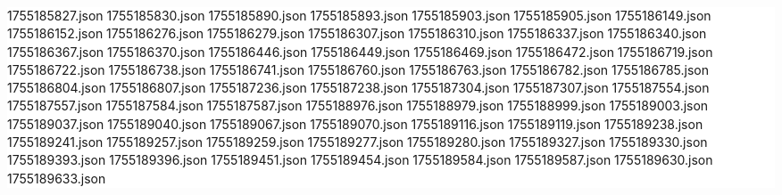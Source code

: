 1755185827.json
1755185830.json
1755185890.json
1755185893.json
1755185903.json
1755185905.json
1755186149.json
1755186152.json
1755186276.json
1755186279.json
1755186307.json
1755186310.json
1755186337.json
1755186340.json
1755186367.json
1755186370.json
1755186446.json
1755186449.json
1755186469.json
1755186472.json
1755186719.json
1755186722.json
1755186738.json
1755186741.json
1755186760.json
1755186763.json
1755186782.json
1755186785.json
1755186804.json
1755186807.json
1755187236.json
1755187238.json
1755187304.json
1755187307.json
1755187554.json
1755187557.json
1755187584.json
1755187587.json
1755188976.json
1755188979.json
1755188999.json
1755189003.json
1755189037.json
1755189040.json
1755189067.json
1755189070.json
1755189116.json
1755189119.json
1755189238.json
1755189241.json
1755189257.json
1755189259.json
1755189277.json
1755189280.json
1755189327.json
1755189330.json
1755189393.json
1755189396.json
1755189451.json
1755189454.json
1755189584.json
1755189587.json
1755189630.json
1755189633.json